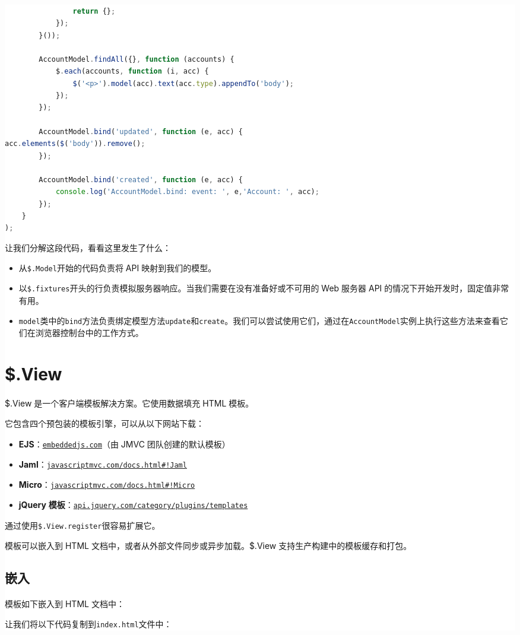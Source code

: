 ```js
                return {};
            });
        }());

        AccountModel.findAll({}, function (accounts) {
            $.each(accounts, function (i, acc) {
                $('<p>').model(acc).text(acc.type).appendTo('body');
            });
        });

        AccountModel.bind('updated', function (e, acc) {
acc.elements($('body')).remove();
        });

        AccountModel.bind('created', function (e, acc) {
            console.log('AccountModel.bind: event: ', e,'Account: ', acc);
        });
    }
);
```

让我们分解这段代码，看看这里发生了什么：

+   从`$.Model`开始的代码负责将 API 映射到我们的模型。

+   以`$.fixtures`开头的行负责模拟服务器响应。当我们需要在没有准备好或不可用的 Web 服务器 API 的情况下开始开发时，固定值非常有用。

+   `model`类中的`bind`方法负责绑定模型方法`update`和`create`。我们可以尝试使用它们，通过在`AccountModel`实例上执行这些方法来查看它们在浏览器控制台中的工作方式。

# $.View

$.View 是一个客户端模板解决方案。它使用数据填充 HTML 模板。

它包含四个预包装的模板引擎，可以从以下网站下载：

+   **EJS**：[`embeddedjs.com`](http://embeddedjs.com)（由 JMVC 团队创建的默认模板）

+   **Jaml**：[`javascriptmvc.com/docs.html#!Jaml`](http://javascriptmvc.com/docs.html#!Jaml)

+   **Micro**：[`javascriptmvc.com/docs.html#!Micro`](http://javascriptmvc.com/docs.html#!Micro)

+   **jQuery** **模板**：[`api.jquery.com/category/plugins/templates`](http://api.jquery.com/category/plugins/templates)

通过使用`$.View.register`很容易扩展它。

模板可以嵌入到 HTML 文档中，或者从外部文件同步或异步加载。$.View 支持生产构建中的模板缓存和打包。

## 嵌入

模板如下嵌入到 HTML 文档中：

让我们将以下代码复制到`index.html`文件中：
